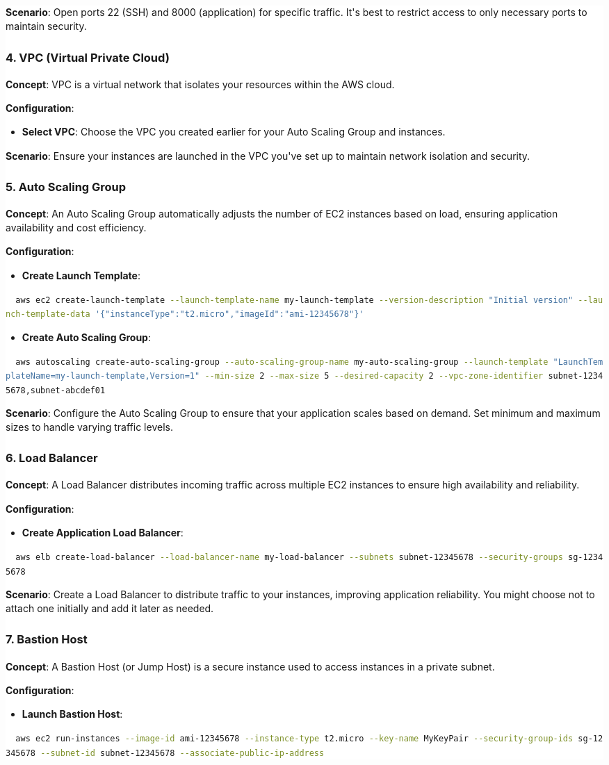 **Scenario**: Open ports 22 (SSH) and 8000 (application) for specific traffic. It's best to restrict access to only necessary ports to maintain security.

### 4. **VPC (Virtual Private Cloud)**

**Concept**: VPC is a virtual network that isolates your resources within the AWS cloud.

**Configuration**:
- **Select VPC**: Choose the VPC you created earlier for your Auto Scaling Group and instances.

**Scenario**: Ensure your instances are launched in the VPC you've set up to maintain network isolation and security.

### 5. **Auto Scaling Group**

**Concept**: An Auto Scaling Group automatically adjusts the number of EC2 instances based on load, ensuring application availability and cost efficiency.

**Configuration**:
- **Create Launch Template**:
```bash
  aws ec2 create-launch-template --launch-template-name my-launch-template --version-description "Initial version" --launch-template-data '{"instanceType":"t2.micro","imageId":"ami-12345678"}'
```
- **Create Auto Scaling Group**:
```bash
  aws autoscaling create-auto-scaling-group --auto-scaling-group-name my-auto-scaling-group --launch-template "LaunchTemplateName=my-launch-template,Version=1" --min-size 2 --max-size 5 --desired-capacity 2 --vpc-zone-identifier subnet-12345678,subnet-abcdef01
```

**Scenario**: Configure the Auto Scaling Group to ensure that your application scales based on demand. Set minimum and maximum sizes to handle varying traffic levels.

### 6. **Load Balancer**

**Concept**: A Load Balancer distributes incoming traffic across multiple EC2 instances to ensure high availability and reliability.

**Configuration**:
- **Create Application Load Balancer**:
```bash
  aws elb create-load-balancer --load-balancer-name my-load-balancer --subnets subnet-12345678 --security-groups sg-12345678
```

**Scenario**: Create a Load Balancer to distribute traffic to your instances, improving application reliability. You might choose not to attach one initially and add it later as needed.

### 7. **Bastion Host**

**Concept**: A Bastion Host (or Jump Host) is a secure instance used to access instances in a private subnet.

**Configuration**:
- **Launch Bastion Host**:
```bash
  aws ec2 run-instances --image-id ami-12345678 --instance-type t2.micro --key-name MyKeyPair --security-group-ids sg-12345678 --subnet-id subnet-12345678 --associate-public-ip-address
```
